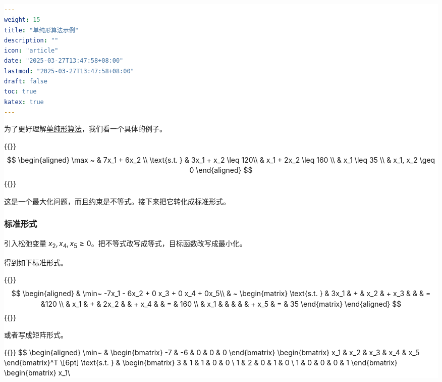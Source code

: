 ```yaml
---
weight: 15
title: "单纯形算法示例"
description: ""
icon: "article"
date: "2025-03-27T13:47:58+08:00"
lastmod: "2025-03-27T13:47:58+08:00"
draft: false
toc: true
katex: true
---
```


为了更好理解[单纯形算法](simplex)，我们看一个具体的例子。

{{<katex>}}
$$
\begin{aligned}
\max ~ & 7x_1 + 6x_2 \\
\text{s.t. } & 3x_1 + x_2 \leq 120\\
& x_1 + 2x_2 \leq 160 \\
& x_1 \leq 35 \\
& x_1, x_2 \geq 0
\end{aligned}
$$
{{</katex>}}

这是一个最大化问题，而且约束是不等式。接下来把它转化成标准形式。

### 标准形式

引入松弛变量 $x_2, x_4, x_5 \geq 0$。把不等式改写成等式，目标函数改写成最小化。

得到如下标准形式。

{{<katex>}}
$$
\begin{aligned}
& \min~ -7x_1 - 6x_2 + 0 x_3 + 0 x_4 + 0x_5\\
& ~ \begin{matrix}
\text{s.t. } & 3x_1 & + & x_2  & + x_3 &       &       & = &120 \\
& x_1  & + & 2x_2 &       & + x_4 &       & = & 160 \\
& x_1  &   &      &       &       & + x_5 & = & 35
\end{matrix}
\end{aligned}
$$
{{</katex>}}

或者写成矩阵形式。

{{<katex>}}
$$
\begin{aligned}
\min~ &
\begin{bmatrix}
-7 & -6 & 0 & 0 & 0
\end{bmatrix} \begin{bmatrix}
x_1 & x_2 & x_3 & x_4 & x_5
\end{bmatrix}^T \\[6pt]
\text{s.t. } & \begin{bmatrix}
3  &  1 & 1 & 0 & 0 \\
1  &  2 & 0 & 1 & 0 \\
1  &  0 & 0 & 0 & 1
\end{bmatrix}
\begin{bmatrix}
x_1\\
